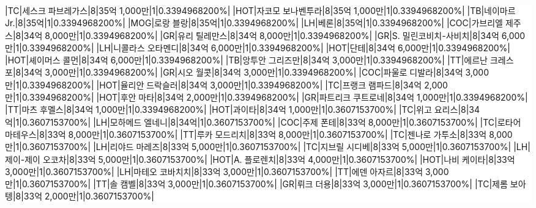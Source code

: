 |TC|세스크 파브레가스|8|35억 1,000만|1|0.3394968200%|
|HOT|자코모 보나벤투라|8|35억 1,000만|1|0.3394968200%|
|TB|네이마르 Jr.|8|35억|1|0.3394968200%|
|MOG|로랑 블랑|8|35억|1|0.3394968200%|
|LH|베론|8|35억|1|0.3394968200%|
|COC|가브리엘 제주스|8|34억 8,000만|1|0.3394968200%|
|GR|유리 틸레만스|8|34억 8,000만|1|0.3394968200%|
|GR|S. 밀린코비치-사비치|8|34억 6,000만|1|0.3394968200%|
|LH|니콜라스 오타멘디|8|34억 6,000만|1|0.3394968200%|
|HOT|단테|8|34억 6,000만|1|0.3394968200%|
|HOT|셰이머스 콜먼|8|34억 6,000만|1|0.3394968200%|
|TB|앙투안 그리즈만|8|34억 3,000만|1|0.3394968200%|
|TT|에르난 크레스포|8|34억 3,000만|1|0.3394968200%|
|GR|시오 월콧|8|34억 3,000만|1|0.3394968200%|
|COC|파울로 디발라|8|34억 3,000만|1|0.3394968200%|
|HOT|율리안 드락슬러|8|34억 3,000만|1|0.3394968200%|
|TC|프랭크 램파드|8|34억 2,000만|1|0.3394968200%|
|HOT|후안 마타|8|34억 2,000만|1|0.3394968200%|
|GR|파트리크 쿠트로네|8|34억 1,000만|1|0.3394968200%|
|TT|마츠 후멜스|8|34억 1,000만|1|0.3394968200%|
|HOT|과이타|8|34억 1,000만|1|0.3607153700%|
|TC|위고 요리스|8|34억|1|0.3607153700%|
|LH|모하메드 엘네니|8|34억|1|0.3607153700%|
|COC|주제 폰테|8|33억 8,000만|1|0.3607153700%|
|TC|로타어 마테우스|8|33억 8,000만|1|0.3607153700%|
|TT|루카 모드리치|8|33억 8,000만|1|0.3607153700%|
|TC|젠나로 가투소|8|33억 8,000만|1|0.3607153700%|
|LH|리야드 마레즈|8|33억 5,000만|1|0.3607153700%|
|TC|지브릴 시디베|8|33억 5,000만|1|0.3607153700%|
|LH|제이-제이 오코차|8|33억 5,000만|1|0.3607153700%|
|HOT|A. 플로렌치|8|33억 4,000만|1|0.3607153700%|
|HOT|나비 케이타|8|33억 3,000만|1|0.3607153700%|
|LH|마테오 코바치치|8|33억 3,000만|1|0.3607153700%|
|TT|에덴 아자르|8|33억 3,000만|1|0.3607153700%|
|TT|솔 캠벨|8|33억 3,000만|1|0.3607153700%|
|GR|뤼크 더용|8|33억 3,000만|1|0.3607153700%|
|TC|제롬 보아텡|8|33억 2,000만|1|0.3607153700%|